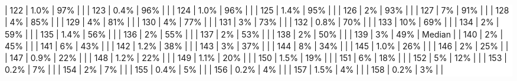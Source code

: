 | 122 | 1.0% | 97% |  |
| 123 | 0.4% | 96% |  |
| 124 | 1.0% | 96% |  |
| 125 | 1.4% | 95% |  |
| 126 | 2% | 93% |  |
| 127 | 7% | 91% |  |
| 128 | 4% | 85% |  |
| 129 | 4% | 81% |  |
| 130 | 4% | 77% |  |
| 131 | 3% | 73% |  |
| 132 | 0.8% | 70% |  |
| 133 | 10% | 69% |  |
| 134 | 2% | 59% |  |
| 135 | 1.4% | 56% |  |
| 136 | 2% | 55% |  |
| 137 | 2% | 53% |  |
| 138 | 2% | 50% |  |
| 139 | 3% | 49% | Median |
| 140 | 2% | 45% |  |
| 141 | 6% | 43% |  |
| 142 | 1.2% | 38% |  |
| 143 | 3% | 37% |  |
| 144 | 8% | 34% |  |
| 145 | 1.0% | 26% |  |
| 146 | 2% | 25% |  |
| 147 | 0.9% | 22% |  |
| 148 | 1.2% | 22% |  |
| 149 | 1.1% | 20% |  |
| 150 | 1.5% | 19% |  |
| 151 | 6% | 18% |  |
| 152 | 5% | 12% |  |
| 153 | 0.2% | 7% |  |
| 154 | 2% | 7% |  |
| 155 | 0.4% | 5% |  |
| 156 | 0.2% | 4% |  |
| 157 | 1.5% | 4% |  |
| 158 | 0.2% | 3% |  |